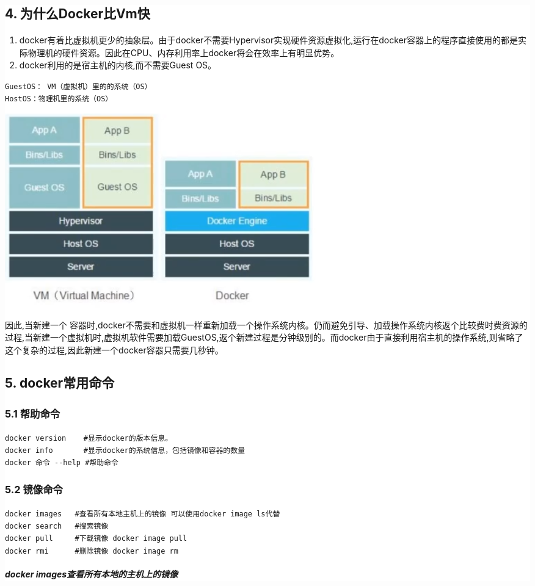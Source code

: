 ## 4. 为什么Docker比Vm快

1. docker有着比虚拟机更少的抽象层。由于docker不需要Hypervisor实现硬件资源虚拟化,运行在docker容器上的程序直接使用的都是实际物理机的硬件资源。因此在CPU、内存利用率上docker将会在效率上有明显优势。
2. docker利用的是宿主机的内核,而不需要Guest OS。

```xml
GuestOS： VM（虚拟机）里的的系统（OS）
HostOS：物理机里的系统（OS）
```

![](./pic/QQ截图20230626005400.png)

因此,当新建一个 容器时,docker不需要和虚拟机一样重新加载一个操作系统内核。仍而避免引导、加载操作系统内核返个比较费时费资源的过程,当新建一个虚拟机时,虚拟机软件需要加载GuestOS,返个新建过程是分钟级别的。而docker由于直接利用宿主机的操作系统,则省略了这个复杂的过程,因此新建一个docker容器只需要几秒钟。

## 5. docker常用命令

### 5.1 帮助命令

```shell
docker version    #显示docker的版本信息。
docker info       #显示docker的系统信息，包括镜像和容器的数量
docker 命令 --help #帮助命令
```

### 5.2 镜像命令

```shell
docker images   #查看所有本地主机上的镜像 可以使用docker image ls代替
docker search   #搜索镜像
docker pull     #下载镜像 docker image pull
docker rmi      #删除镜像 docker image rm
```

##### docker images查看所有本地的主机上的镜像
